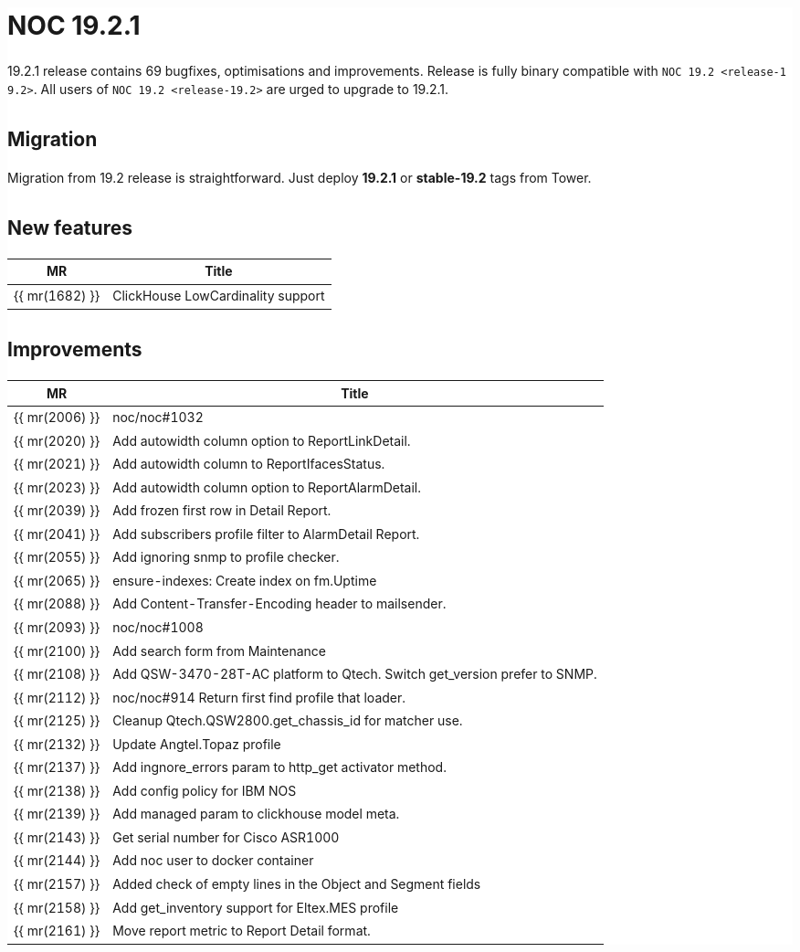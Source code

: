 # NOC 19.2.1

19.2.1 release contains 69 bugfixes, optimisations and improvements.
Release is fully binary compatible with `NOC 19.2 <release-19.2>`. All
users of `NOC 19.2 <release-19.2>` are urged to upgrade to 19.2.1.

## Migration

Migration from 19.2 release is straightforward. Just deploy **19.2.1**
or **stable-19.2** tags from Tower.

## New features

| MR   | Title |
| --- | --- |
| {{ mr(1682) }} | ClickHouse LowCardinality support |

## Improvements

| MR   | Title |
| --- | --- |
| {{ mr(2006) }} | noc/noc#1032                                                              |
| {{ mr(2020) }} | Add autowidth column option to ReportLinkDetail.                           |
| {{ mr(2021) }} | Add autowidth column to ReportIfacesStatus.                                |
| {{ mr(2023) }} | Add autowidth column option to ReportAlarmDetail.                          |
| {{ mr(2039) }} | Add frozen first row in Detail Report.                                     |
| {{ mr(2041) }} | Add subscribers profile filter to AlarmDetail Report.                      |
| {{ mr(2055) }} | Add ignoring snmp to profile checker.                                      |
| {{ mr(2065) }} | ensure-indexes: Create index on fm.Uptime                                  |
| {{ mr(2088) }} | Add Content-Transfer-Encoding header to mailsender.                        |
| {{ mr(2093) }} | noc/noc#1008                                                              |
| {{ mr(2100) }} | Add search form from Maintenance                                           |
| {{ mr(2108) }} | Add QSW-3470-28T-AC platform to Qtech. Switch get\_version prefer to SNMP. |
| {{ mr(2112) }} | noc/noc#914 Return first find profile that loader.                        |
| {{ mr(2125) }} | Cleanup Qtech.QSW2800.get\_chassis\_id for matcher use.                    |
| {{ mr(2132) }} | Update Angtel.Topaz profile                                                |
| {{ mr(2137) }} | Add ingnore\_errors param to http\_get activator method.                   |
| {{ mr(2138) }} | Add config policy for IBM NOS                                              |
| {{ mr(2139) }} | Add managed param to clickhouse model meta.                                |
| {{ mr(2143) }} | Get serial number for Cisco ASR1000                                        |
| {{ mr(2144) }} | Add noc user to docker container                                           |
| {{ mr(2157) }} | Added check of empty lines in the Object and Segment fields                |
| {{ mr(2158) }} | Add get\_inventory support for Eltex.MES profile                           |
| {{ mr(2161) }} | Move report metric to Report Detail format.                                |